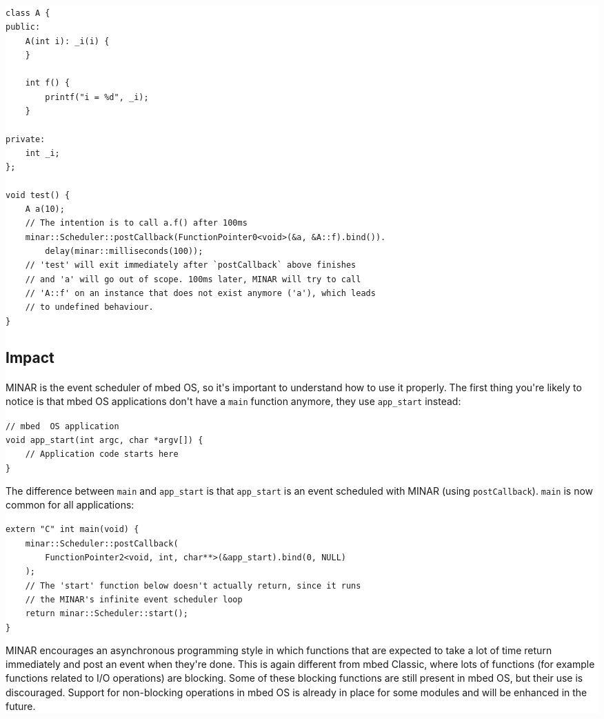 ```
class A {
public:
	A(int i): _i(i) {
	}

    int f() {
	    printf("i = %d", _i);
    }

private:
    int _i;
};

void test() {
    A a(10);
    // The intention is to call a.f() after 100ms
    minar::Scheduler::postCallback(FunctionPointer0<void>(&a, &A::f).bind()).
        delay(minar::milliseconds(100));
    // 'test' will exit immediately after `postCallback` above finishes
    // and 'a' will go out of scope. 100ms later, MINAR will try to call
    // 'A::f' on an instance that does not exist anymore ('a'), which leads
    // to undefined behaviour.
}
```

## Impact

MINAR is the event scheduler of mbed OS, so it's important to understand how to use it properly. The first thing you're likely to notice is that mbed OS applications don't have a `main` function anymore, they use `app_start` instead:

```
// mbed  OS application
void app_start(int argc, char *argv[]) {
    // Application code starts here
}
```

The difference between `main` and `app_start` is that `app_start` is an event scheduled with MINAR (using `postCallback`). `main` is now common for all applications:

```
extern "C" int main(void) {
    minar::Scheduler::postCallback(
        FunctionPointer2<void, int, char**>(&app_start).bind(0, NULL)
    );
    // The 'start' function below doesn't actually return, since it runs
    // the MINAR's infinite event scheduler loop
    return minar::Scheduler::start();
}
```

MINAR encourages an asynchronous programming style in which functions that are expected to take a lot of time return immediately and post an event when they're done. This is again different from mbed Classic, where lots of functions (for example functions related to I/O operations) are blocking. Some of these blocking functions are still present in mbed OS, but their use is discouraged. Support for non-blocking operations in mbed OS is already in place for some modules and will be enhanced in the future.
